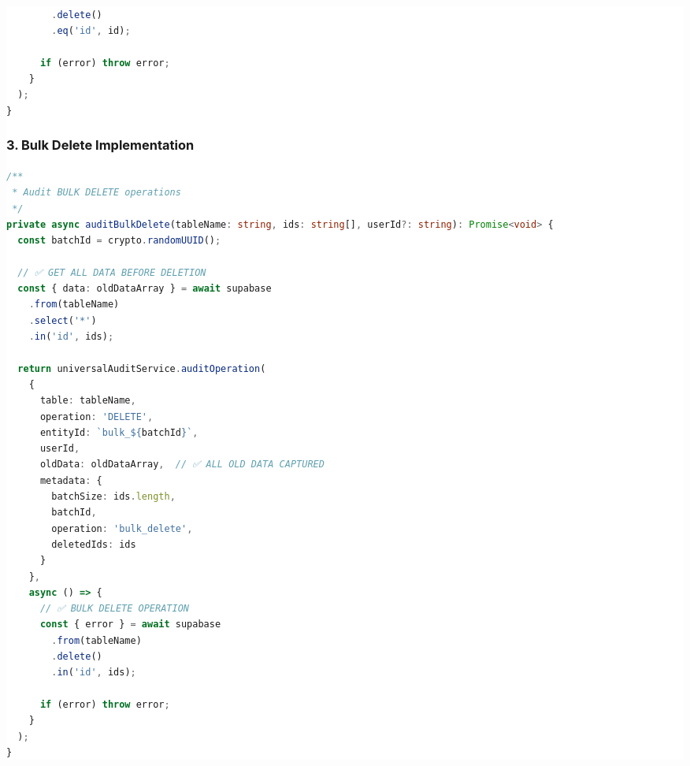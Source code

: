 ```typescript
        .delete()
        .eq('id', id);
      
      if (error) throw error;
    }
  );
}
```

### 3. Bulk Delete Implementation

```typescript
/**
 * Audit BULK DELETE operations
 */
private async auditBulkDelete(tableName: string, ids: string[], userId?: string): Promise<void> {
  const batchId = crypto.randomUUID();

  // ✅ GET ALL DATA BEFORE DELETION
  const { data: oldDataArray } = await supabase
    .from(tableName)
    .select('*')
    .in('id', ids);

  return universalAuditService.auditOperation(
    {
      table: tableName,
      operation: 'DELETE',
      entityId: `bulk_${batchId}`,
      userId,
      oldData: oldDataArray,  // ✅ ALL OLD DATA CAPTURED
      metadata: { 
        batchSize: ids.length, 
        batchId, 
        operation: 'bulk_delete', 
        deletedIds: ids 
      }
    },
    async () => {
      // ✅ BULK DELETE OPERATION
      const { error } = await supabase
        .from(tableName)
        .delete()
        .in('id', ids);
      
      if (error) throw error;
    }
  );
}
```
